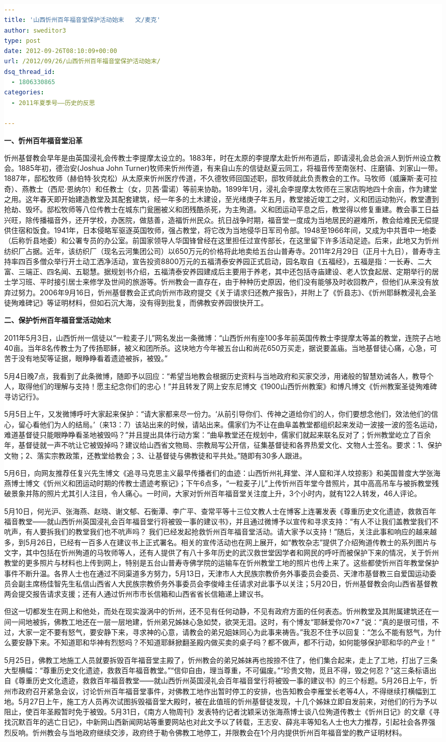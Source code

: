 ```yaml
---
title: '山西忻州百年福音堂保护活动始末   文/麦克'
author: sweditor3
type: post
date: 2012-09-26T08:10:09+00:00
url: /2012/09/26/山西忻州百年福音堂保护活动始末/
dsq_thread_id:
  - 1806330865
categories:
  - 2011年夏季号——历史的反思

---
```

**一、忻州百年福音堂沿革**

忻州基督教会早年是由英国浸礼会传教士李提摩太设立的。1883年，时在太原的李提摩太赴忻州布道后，即请浸礼会总会派人到忻州设立教会。1885年初，德治安(Joshua John Turner)牧师来忻州传道，有来自山东的信徒赵夏云同工，将福音传至南张村、庄磨镇、刘家山一带。1887年，邸松牧师（赫伯特·狄克松）从太原来忻州医疗传道，不久德牧师回国述职，邸牧师就此负责教会的工作。马牧师（威廉斯·麦可拉奇）、燕教士（西尼·恩纳尔）和任教士（女，贝茜·雷诺）等前来协助。1899年1月，浸礼会李提摩太牧师在三家店购地四十余亩，作为建堂之用。这年春天即开始建造教堂及其配套建筑，经一年多的土木建设，至光绪庚子年五月，教堂接近竣工之时，义和团运动勃兴，教堂遭到抢劫、毁坏。邸松牧师等八位传教士在城东门瓮圈被义和团残酷杀死，为主殉道。义和团运动平息之后，教堂得以修复重建。教会事工日益兴旺，除传播福音外，还开学校，办医院，做慈善，造福忻州民众。抗日战争时期，福音堂一度成为当地居民的避难所，教会给难民无偿提供住宿和饭食。1941年，日本侵略军驱逐英国牧师，强占教堂，将它改为当地侵华日军司令部。1948至1966年间，又成为中共晋中一地委（后称忻县地委）和公署专员的办公室。前国家领导人华国锋曾经在这里担任过宣传部长，在这里留下许多活动足迹。后来，此地又为忻州纺织厂占据。近年，该纺织厂（现名云河集团公司）以650万元的价格将此地卖给五台山普寿寺。2011年2月29日（正月十九日），普寿寺主持率四百多僧众举行开土动工洒净活动，宣告投资8800万元的五福清泰安养园正式启动，园名取自《五福经》，五福是指：一长寿、二大富、三端正、四名闻、五聪慧。据规划书介绍，五福清泰安养园建成后主要用于养老，其中还包括寺庙建设、老人饮食起居、定期举行的居士学习班、平时接引居士来修学及世间的旅游等。忻州教会一直存在，由于种种历史原因，他们没有能够及时收回教产，但他们从来没有放弃过努力。2006年9月16日，忻州基督教会正式向忻州市政府提交《关于请求归还教产报告》，并附上了《忻县志》、《忻州耶稣教浸礼会圣徒殉难碑记》等证明材料，但如石沉大海，没有得到批复，而佛教安养园很快开工。

**二、保护忻州百年福音堂活动始末**

2011年5月3日，山西忻州一信徒以“一粒麦子儿”网名发出一条微博：“山西忻州有座100多年前英国传教士李提摩太等盖的教堂，连院子占地40亩。当年8名传教士为了传扬耶稣，被义和团所杀。这块地方今年被五台山和尚花650万买走，据说要盖庙。当地基督徒心痛，心急，可苦于没有地契等证据，眼睁睁看着遗迹被拆，被毁。”

5月4日晚7点，我看到了此条微博，随即予以回应：“希望当地教会根据历史资料与当地政府和买家交涉，用诸般的智慧劝诫各人，教导个人，取得他们的理解与支持！愿主纪念你们的忠心！”并且转发了网上安东尼博文《1900山西忻州教案》和博凡博文《忻州教案圣徒殉难碑寻访记行》。

5月5日上午，又发微博呼吁大家起来保护：“请大家都来尽一份力。‘从前引导你们、传神之道给你们的人，你们要想念他们，效法他们的信心，留心看他们为人的结局。’（来13：7）该站出来的时候，请站出来。儒家们为不让在曲阜盖教堂都组织起来发动一波接一波的签名运动，难道基督徒只能眼睁睁看圣地被毁吗？”并且提出具体行动方案：“曲阜教堂还在规划中，儒家们就起来联名反对了；忻州教堂屹立了百余年，基督徒就一声不吭让它被毁掉吗？建议给山西省文物局、宗教局写公开信，征集基督徒和各界热爱文化、文物人士签名。要求：1、保护文物；2、落实宗教政策，还教堂给教会；3、让基督徒与佛教徒和平共处。”随即有30多人跟进。

5月6日，向网友推荐任复兴先生博文《追寻马克思主义最早传播者们的血迹：山西忻州礼拜堂、洋人窟和洋人坟掠影》和美国普度大学张海燕博士博文《忻州义和团运动时期的传教士遗迹考察记》；下午6点多，“一粒麦子儿”上传忻州百年堂今昔照片，其中高高吊车与被拆教堂残破景象并陈的照片尤其引人注目，令人痛心。一时间，大家对忻州百年福音堂关注度上升，3个小时内，就有122人转发，46人评论。

5月10日，何光沪、张海燕、赵晓、谢文郁、石衡潭、李广平、查常平等十三位文教人士在博客上连署发表《尊重历史文化遗迹，救救百年福音教堂——就山西忻州英国浸礼会百年福音堂行将被毁一事的建议书》，并且通过微博予以宣传和寻求支持：“有人不让我们盖教堂我们不吭声，有人要拆我们的教堂我们也不吭声吗？ 我们已经发起抢救忻州百年福音堂活动。请大家予以支持！”随后，关注此事和响应的越来越多，到5月26日，已经有一百多人在建议书上正式署名。相关的宣传活动也在网上展开，如“教牧杂志”提供了介绍殉道传教士的系列图片与文字，其中包括在忻州殉道的马牧师等人，还有人提供了有八十多年历史的武汉救世堂因学者和网民的呼吁而被保护下来的情况，关于忻州教堂的更多照片与材料也上传到网上，特别是五台山普寿寺佛学院的运输车在忻州教堂工地的照片也传上来了。这些都使忻州百年教堂保护事件不断升温。各界人士也在通过不同渠道多方努力，5月13日，天津市人大民族宗教侨务外事委员会委员、天津市基督教三自爱国运动委员会副主席杨佳智先生私信山西省人大民族宗教侨务外事委员会李俊峰主任请求对此事予以关注；5月20日，忻州基督教会向山西省基督教两会提交报告请求支援；还有人通过忻州市市长信箱和山西省省长信箱递上建议书。

但这一切都发生在网上和他处，而处在现实漩涡中的忻州，还不见有任何动静，不见有政府方面的任何表态。忻州教堂及其附属建筑还在一间一间地被拆，佛教工地还在一层一层地建，忻州弟兄姊妹心急如焚，欲哭无泪。这时，有个博友“耶稣爱你70&#215;7 ”说：“真的是很可惜，不过，大家一定不要有怒气，要安静下来，寻求神的心意，请教会的弟兄姐妹同心为此事来祷告。”我忍不住予以回复：“怎么不能有怒气，为什么要安静下来。不知道耶和华神有烈怒吗？不知道耶稣掀翻圣殿内做买卖的桌子吗？都不做声，都不行动，如何能够保护耶和华的产业！”

5月25日，佛教工地施工人员就要拆毁百年福音堂主殿了，忻州教会的弟兄姊妹再也按捺不住了，他们集合起来，走上了工地，打出了三条大型横幅：“尊重历史文化遗迹，救救百年福音教堂。”“信仰自由，理当尊重，不可偏废。”“珍贵文物，觅且不得，毁之何忍？”这三条标语出自《尊重历史文化遗迹，救救百年福音教堂——就山西忻州英国浸礼会百年福音堂行将被毁一事的建议书》的三个标题。5月26日上午，忻州市政府召开紧急会议，讨论忻州百年福音堂事件，对佛教工地作出暂时停工的安排，也告知教会李雁堂长老等4人，不得继续打横幅到工地。5月27日上午，施工方人员再次试图拆毁福音堂大殿时，被在此值班的忻州基督徒发现，十几个姊妹立即自发前来，对他们的行为予以阻止，使百年圣殿暂时免于被毁。5月31日，《南方人物周刊》发表特约记者沈颖采访张海燕博士谈八位殉道传教士《忻州日记》的文章《寻找沉默百年的逃亡日记》，中新网山西新闻网站等重要网站也对此文予以了转载，王志安、薛兆丰等知名人士也大力推荐，引起社会各界强烈反响。忻州教会与当地政府继续交涉，政府终于勒令佛教工地停工，并限教会在1个月内提供忻州百年福音堂的教产证明材料。
